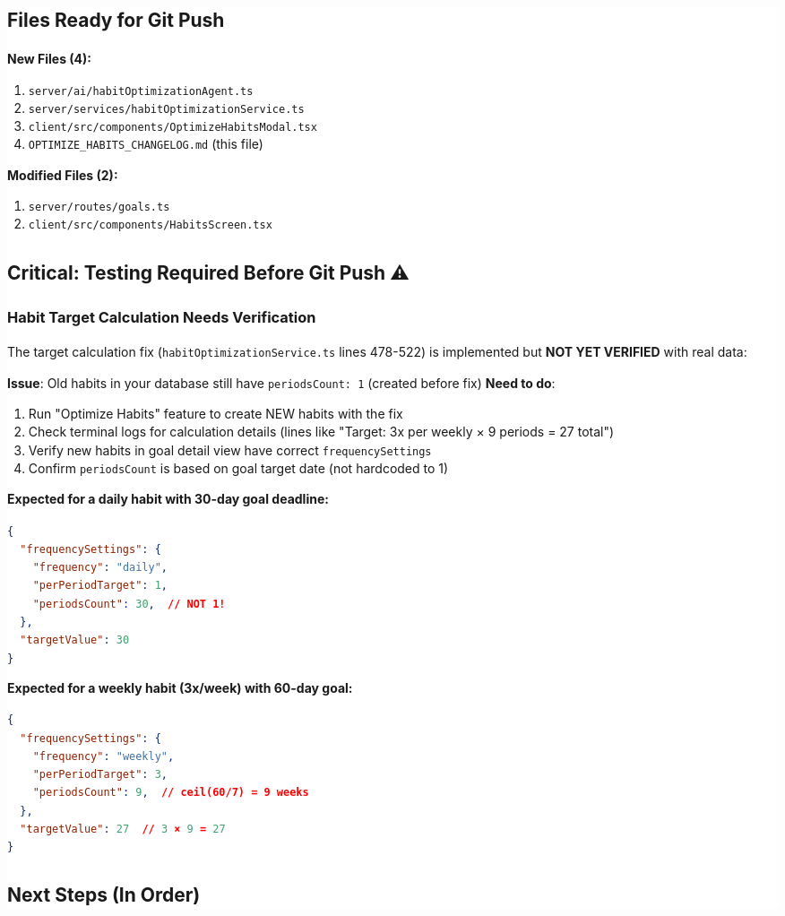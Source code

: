## Files Ready for Git Push

**New Files (4):**
1. `server/ai/habitOptimizationAgent.ts`
2. `server/services/habitOptimizationService.ts`
3. `client/src/components/OptimizeHabitsModal.tsx`
4. `OPTIMIZE_HABITS_CHANGELOG.md` (this file)

**Modified Files (2):**
1. `server/routes/goals.ts`
2. `client/src/components/HabitsScreen.tsx`

## Critical: Testing Required Before Git Push ⚠️

### Habit Target Calculation Needs Verification
The target calculation fix (`habitOptimizationService.ts` lines 478-522) is implemented but **NOT YET VERIFIED** with real data:

**Issue**: Old habits in your database still have `periodsCount: 1` (created before fix)
**Need to do**:
1. Run "Optimize Habits" feature to create NEW habits with the fix
2. Check terminal logs for calculation details (lines like "Target: 3x per weekly × 9 periods = 27 total")
3. Verify new habits in goal detail view have correct `frequencySettings`
4. Confirm `periodsCount` is based on goal target date (not hardcoded to 1)

**Expected for a daily habit with 30-day goal deadline:**
```json
{
  "frequencySettings": {
    "frequency": "daily",
    "perPeriodTarget": 1,
    "periodsCount": 30,  // NOT 1!
  },
  "targetValue": 30
}
```

**Expected for a weekly habit (3x/week) with 60-day goal:**
```json
{
  "frequencySettings": {
    "frequency": "weekly", 
    "perPeriodTarget": 3,
    "periodsCount": 9,  // ceil(60/7) = 9 weeks
  },
  "targetValue": 27  // 3 × 9 = 27
}
```

## Next Steps (In Order)
